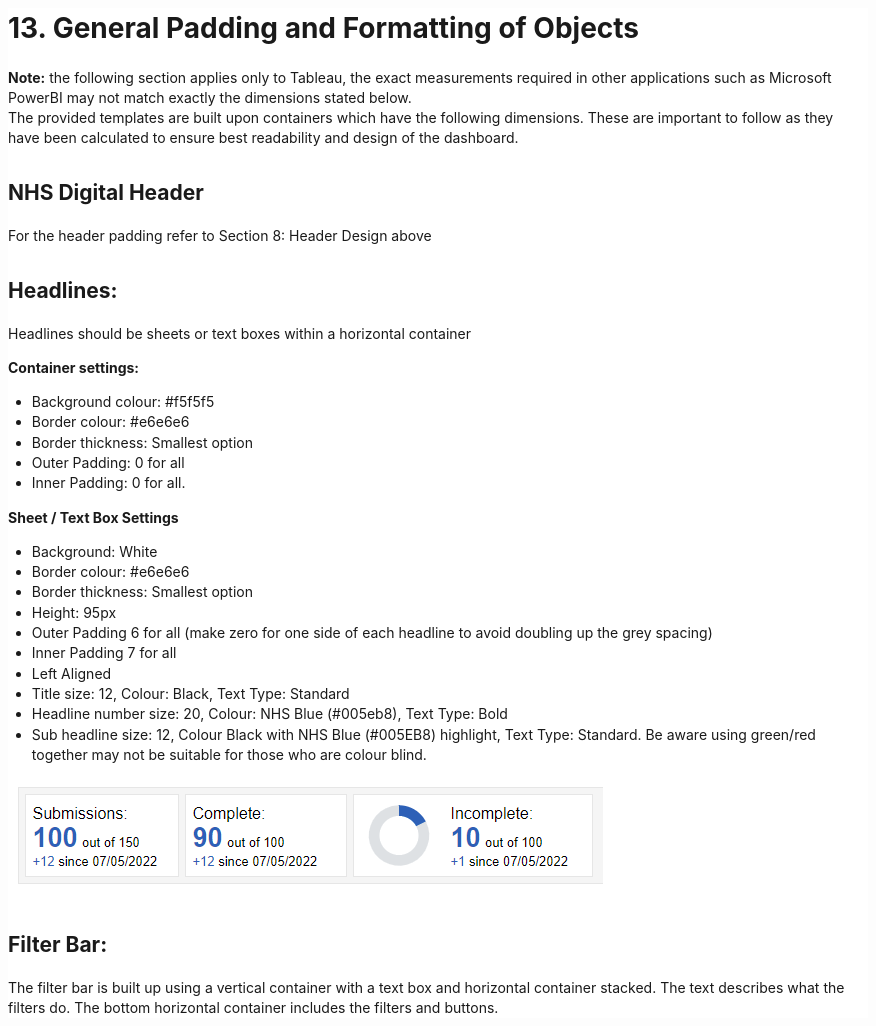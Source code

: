 # ____13\. General Padding and Formatting of Objects____

__Note:__ the following section applies only to Tableau, the exact measurements required in other applications such as Microsoft PowerBI may not match exactly the dimensions stated below\.   
The provided templates are built upon containers which have the following dimensions\. These are important to follow as they have been calculated to ensure best readability and design of the dashboard\.

## __NHS Digital Header__

For the header padding refer to Section 8: Header Design above

## __Headlines:__

Headlines should be sheets or text boxes within a horizontal container   

__Container settings:__

- Background colour: \#f5f5f5
- Border colour: #e6e6e6
- Border thickness: Smallest option
- Outer Padding: 0 for all
- Inner Padding: 0 for all\.

  
__Sheet / Text Box Settings__

- Background: White
- Border colour: #e6e6e6
- Border thickness: Smallest option
- Height: 95px
- Outer Padding 6 for all \(make zero for one side of each headline to avoid doubling up the grey spacing\)
- Inner Padding 7 for all
- Left Aligned
- Title size: 12, Colour: Black, Text Type: Standard
- Headline number size: 20, Colour: NHS Blue \(\#005eb8\), Text Type: Bold
- Sub headline size: 12, Colour Black with NHS Blue \(\#005EB8\) highlight, Text Type: Standard\. Be aware using green/red together may not be suitable for those who are colour blind\.

![image](images/figure19a.PNG)

## __Filter Bar:__

The filter bar is built up using a vertical container with a text box and horizontal container stacked\. The text describes what the filters do\. The bottom horizontal container includes the filters and buttons\. 
